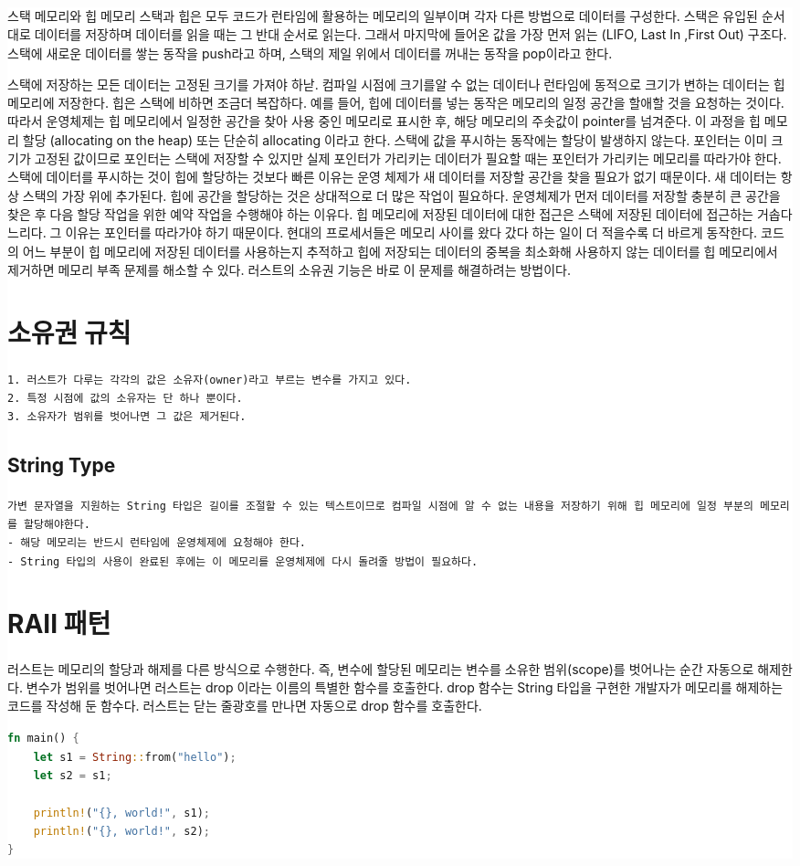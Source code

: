 ```rust

```

스택 메모리와 힙 메모리
스택과 힙은 모두 코드가 런타임에 활용하는 메모리의 일부이며 각자 다른 방법으로 데이터를 구성한다.
스택은 유입된 순서대로 데이터를 저장하며 데이터를 읽을 때는 그 반대 순서로 읽는다.
그래서 마지막에 들어온 값을 가장 먼저 읽는 (LIFO, Last In ,First Out) 구조다.
스택에 새로운 데이터를 쌓는 동작을 push라고 하며, 스택의 제일 위에서 데이터를 꺼내는 동작을 pop이라고 한다.

스택에 저장하는 모든 데이터는 고정된 크기를 가져야 하낟. 컴파일 시점에 크기를알 수 없는 데이터나 런타임에 동적으로 크기가 변하는 데이터는 힙 메모리에 저장한다.
힙은 스택에 비하면 조금더 복잡하다. 예를 들어, 힙에 데이터를 넣는 동작은 메모리의 일정 공간을 할애할 것을 요청하는 것이다.
따라서 운영체제는 힙 메모리에서 일정한 공간을 찾아 사용 중인 메모리로 표시한 후, 해당 메모리의 주솟값이 pointer를 넘겨준다. 이 과정을 힙 메모리 할당 (allocating on the heap) 또는 단순히 allocating 이라고 한다.
스택에 값을 푸시하는 동작에는 할당이 발생하지 않는다. 포인터는 이미 크기가 고정된 값이므로 포인터는 스택에 저장할 수 있지만 실제 포인터가 가리키는 데이터가 필요할 때는 포인터가 가리키는 메모리를 따라가야 한다.
스택에 데이터를 푸시하는 것이 힙에 할당하는 것보다 빠른 이유는 운영 체제가 새 데이터를 저장할 공간을 찾을 필요가 없기 때문이다. 새 데이터는 항상 스택의 가장 위에 추가된다. 힙에 공간을 할당하는 것은 상대적으로 더 많은 작업이 필요하다. 운영체제가 먼저 데이터를 저장할 충분히 큰 공간을 찾은 후 다음 할당 작업을 위한 예약 작업을 수행해야 하는 이유다.
힙 메모리에 저장된 데이터에 대한 접근은 스택에 저장된 데이터에 접근하는 거솝다 느리다. 그 이유는 포인터를 따라가야 하기 때문이다. 현대의 프로세서들은 메모리 사이를 왔다 갔다 하는 일이 더 적을수록 더 바르게 동작한다.
코드의 어느 부분이 힙 메모리에 저장된 데이터를 사용하는지 추적하고 힙에 저장되는 데이터의 중복을 최소화해 사용하지 않는 데이터를 힙 메모리에서 제거하면 메모리 부족 문제를 해소할 수 있다. 러스트의 소유권 기능은 바로 이 문제를 해결하려는 방법이다.

# 소유권 규칙

    1. 러스트가 다루는 각각의 값은 소유자(owner)라고 부르는 변수를 가지고 있다.
    2. 특정 시점에 값의 소유자는 단 하나 뿐이다.
    3. 소유자가 범위를 벗어나면 그 값은 제거된다.

## String Type

    가변 문자열을 지원하는 String 타입은 길이를 조절할 수 있는 텍스트이므로 컴파일 시점에 알 수 없는 내용을 저장하기 위해 힙 메모리에 일정 부분의 메모리를 할당해야한다.
    - 해당 메모리는 반드시 런타임에 운영체제에 요청해야 한다.
    - String 타입의 사용이 완료된 후에는 이 메모리를 운영체제에 다시 돌려줄 방법이 필요하다.

# RAII 패턴

러스트는 메모리의 할당과 해제를 다른 방식으로 수행한다. 즉, 변수에 할당된 메모리는 변수를 소유한 범위(scope)를 벗어나는 순간 자동으로 해제한다.
변수가 범위를 벗어나면 러스트는 drop 이라는 이름의 특별한 함수를 호출한다. drop 함수는 String 타입을 구현한 개발자가 메모리를 해제하는 코드를 작성해 둔 함수다. 러스트는 닫는 줄광호를 만나면 자동으로 drop 함수를 호출한다.

```rust
fn main() {
    let s1 = String::from("hello");
    let s2 = s1;

    println!("{}, world!", s1);
    println!("{}, world!", s2);
}

```
